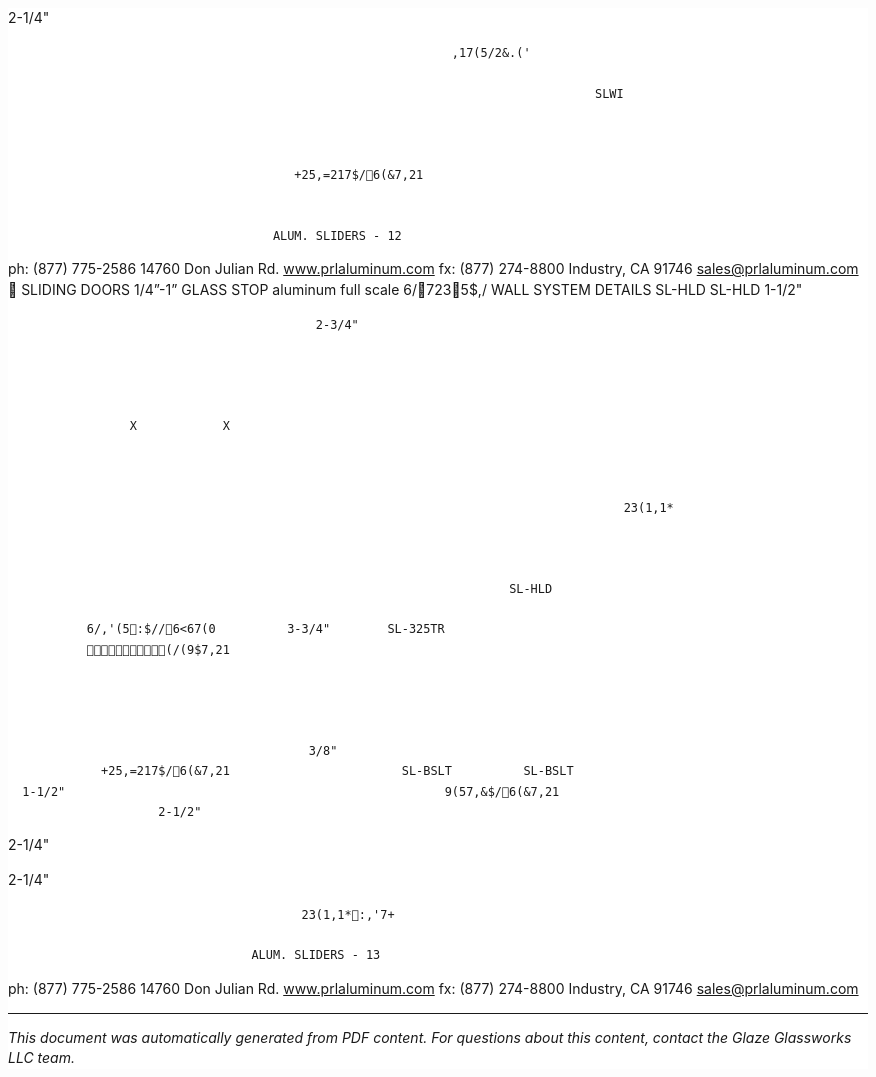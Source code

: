 
  2-1/4"


                                                                  ,17(5/2&.('

                                                                                      SLWI



                                            +25,=217$/6(&7,21


                                         ALUM. SLIDERS - 12
ph: (877) 775-2586                        14760 Don Julian Rd.                    www.prlaluminum.com
fx: (877) 274-8800                         Industry, CA 91746                    sales@prlaluminum.com
   SLIDING DOORS
  1/4”-1” GLASS STOP
                                                                                    aluminum
         full scale
                                                                   6/7235$,/
          WALL SYSTEM
          DETAILS                                       SL-HLD           SL-HLD
                                            1-1/2"




                                               2-3/4"




                     X            X



                                                                                          23(1,1*



                                                                          SL-HLD

               6/,'(5:$//6<67(0          3-3/4"        SL-325TR
               (/(9$7,21




                                              3/8"
                 +25,=217$/6(&7,21                        SL-BSLT          SL-BSLT
      1-1/2"                                                     9(57,&$/6(&7,21
                         2-1/2"


2-1/4"




2-1/4"


                                             23(1,1*:,'7+

                                      ALUM. SLIDERS - 13
ph: (877) 775-2586                     14760 Don Julian Rd.                            www.prlaluminum.com
fx: (877) 274-8800                      Industry, CA 91746                            sales@prlaluminum.com

---

*This document was automatically generated from PDF content. For questions about this content, contact the Glaze Glassworks LLC team.*
